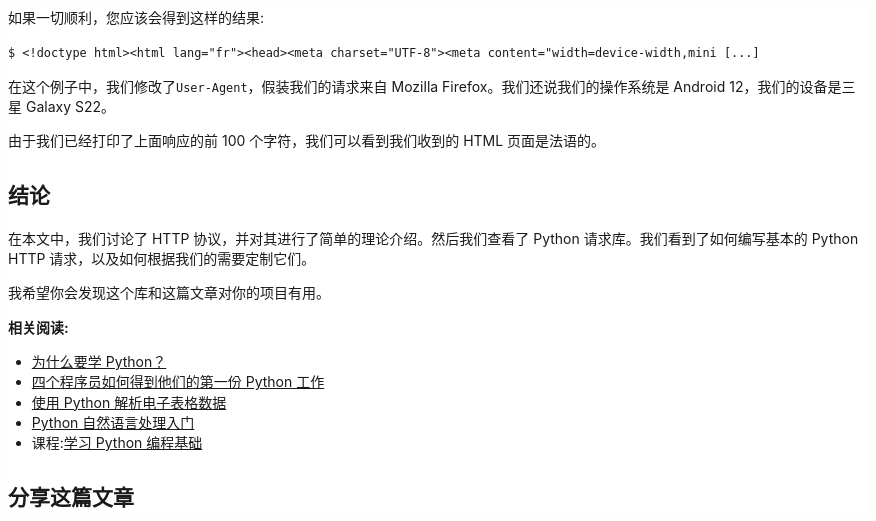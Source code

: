 如果一切顺利，您应该会得到这样的结果:

```
$ <!doctype html><html lang="fr"><head><meta charset="UTF-8"><meta content="width=device-width,mini [...] 
```

在这个例子中，我们修改了`User-Agent`，假装我们的请求来自 Mozilla Firefox。我们还说我们的操作系统是 Android 12，我们的设备是三星 Galaxy S22。

由于我们已经打印了上面响应的前 100 个字符，我们可以看到我们收到的 HTML 页面是法语的。

## 结论

在本文中，我们讨论了 HTTP 协议，并对其进行了简单的理论介绍。然后我们查看了 Python 请求库。我们看到了如何编写基本的 Python HTTP 请求，以及如何根据我们的需要定制它们。

我希望你会发现这个库和这篇文章对你的项目有用。

**相关阅读:**

*   [为什么要学 Python？](https://www.sitepoint.com/why-learn-python/)
*   [四个程序员如何得到他们的第一份 Python 工作](https://www.sitepoint.com/how-programmers-got-first-python-jobs/)
*   [使用 Python 解析电子表格数据](https://www.sitepoint.com/using-python-parse-spreadsheet-data/)
*   [Python 自然语言处理入门](https://www.sitepoint.com/natural-language-processing-python/)
*   课程:[学习 Python 编程基础](https://www.sitepoint.com/premium/courses/learn-programming-fundamentals-with-python-2916)

## 分享这篇文章